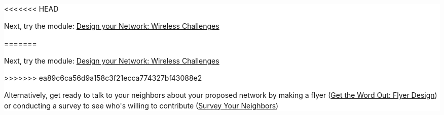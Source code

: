 <<<<<<< HEAD
<p>Next, try the module: <a href="/docs/cck/planning/wireless-challenges">Design your Network: Wireless Challenges</a></p>
=======
<p>Next, try the module: <a href="/docs/cck/planning/design-your-network-every-network-tells-story">Design your Network: Wireless Challenges</a></p>
>>>>>>> ea89c6ca56d9a158c3f21ecca774327bf43088e2

<p>Alternatively, get ready to talk to your neighbors about your proposed network by making a flyer (<a href="/docs/cck/planning/get-word-out-flyer-design">Get the Word Out: Flyer Design</a>) or conducting a survey to see who's willing to contribute (<a href="/docs/cck/planning/survey-your-neighbors">Survey Your Neighbors</a>)</p>
</section>
 
